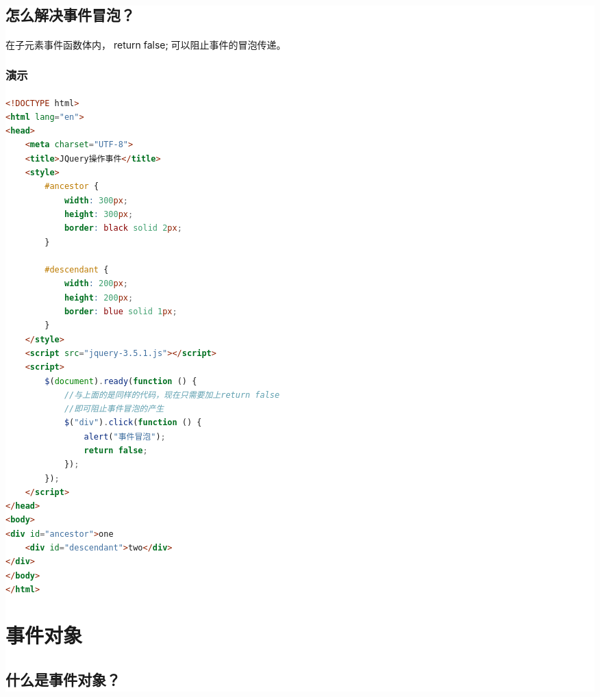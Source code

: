 

## 怎么解决事件冒泡？

在子元素事件函数体内， return false; 可以阻止事件的冒泡传递。

### 演示

```html
<!DOCTYPE html>
<html lang="en">
<head>
    <meta charset="UTF-8">
    <title>JQuery操作事件</title>
    <style>
        #ancestor {
            width: 300px;
            height: 300px;
            border: black solid 2px;
        }

        #descendant {
            width: 200px;
            height: 200px;
            border: blue solid 1px;
        }
    </style>
    <script src="jquery-3.5.1.js"></script>
    <script>
        $(document).ready(function () {
            //与上面的是同样的代码，现在只需要加上return false
            //即可阻止事件冒泡的产生
            $("div").click(function () {
                alert("事件冒泡");
                return false;
            });
        });
    </script>
</head>
<body>
<div id="ancestor">one
    <div id="descendant">two</div>
</div>
</body>
</html>
```

# 事件对象

## 什么是事件对象？
